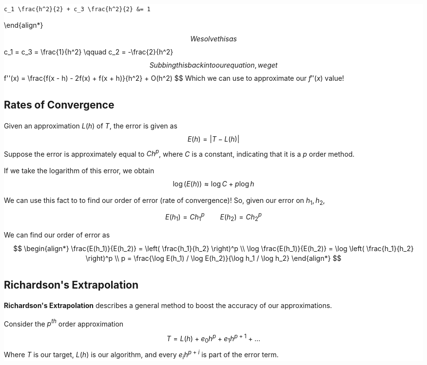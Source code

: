     c_1 \frac{h^2}{2} + c_3 \frac{h^2}{2} &= 1
\end{align*}
$$
We solve this as
$$
c_1 = c_3 = \frac{1}{h^2} \qquad c_2 = -\frac{2}{h^2}
$$
Subbing this back into our equation, we get
$$
f''(x) = \frac{f(x - h) - 2f(x) + f(x + h)}{h^2} + O(h^2)
$$
Which we can use to approximate our $f''(x)$ value!

## Rates of Convergence
Given an approximation $L(h)$ of $T$, the error is given as
$$
E(h) = |T - L(h)| 
$$
Suppose the error is approximately equal to $Ch^p$, where $C$ is a constant, indicating that it is a $p$ order method.

If we take the logarithm of this error, we obtain
$$
\log (E(h)) \approx \log C + p \log h
$$

We can use this fact to to find our order of error (rate of convergence)! So, given our error on $h_1, h_2$,
$$
E(h_1) = C h_1^p \qquad E(h_2) = C h_2^p
$$

We can find our order of error as
$$
\begin{align*}
\frac{E(h_1)}{E(h_2)} = \left( \frac{h_1}{h_2} \right)^p \\
\log \frac{E(h_1)}{E(h_2)} = \log \left( \frac{h_1}{h_2} \right)^p \\
p = \frac{\log E(h_1) / \log E(h_2)}{\log h_1 / \log h_2} 
\end{align*}
$$


## Richardson's Extrapolation
**Richardson's Extrapolation** describes a general method to boost the accuracy of our approximations. 

Consider the $p^{th}$ order approximation
$$
T = L(h) + e_0 h^p + e_1 h^{p+1} + \dots
$$
Where $T$ is our target, $L(h)$ is our algorithm, and every $e_i h^{p + i}$ is part of the error term.
